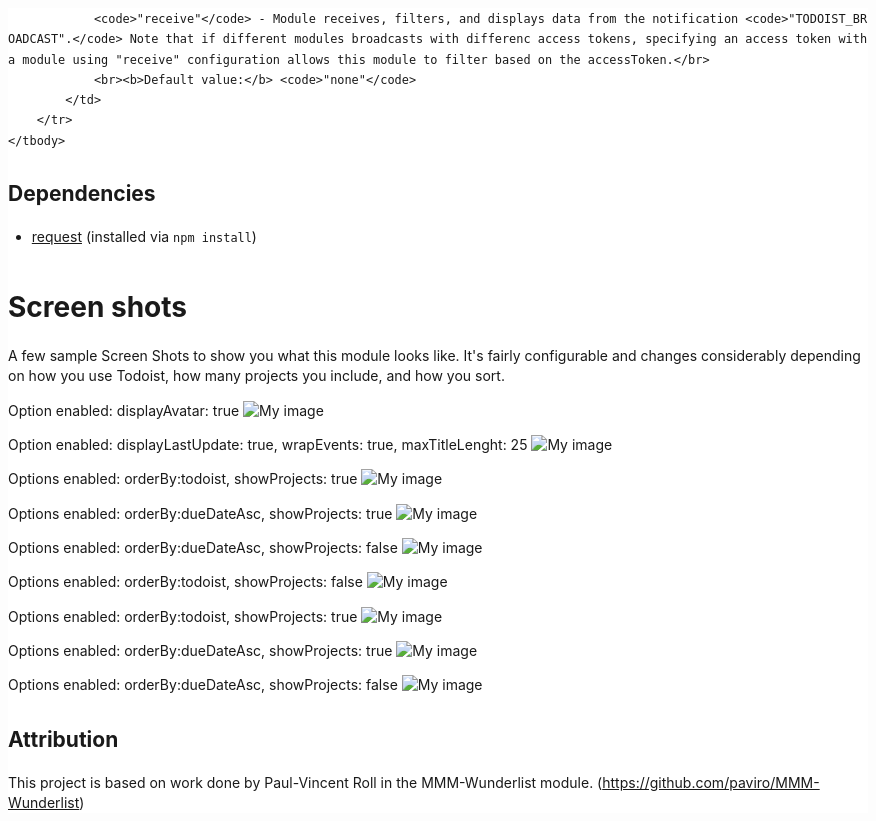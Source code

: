 				<code>"receive"</code> - Module receives, filters, and displays data from the notification <code>"TODOIST_BROADCAST".</code> Note that if different modules broadcasts with differenc access tokens, specifying an access token with a module using "receive" configuration allows this module to filter based on the accessToken.</br>
				<br><b>Default value:</b> <code>"none"</code>
			</td>
		</tr>
	</tbody>
</table>

## Dependencies
- [request](https://www.npmjs.com/package/request) (installed via `npm install`)


# Screen shots
A few sample Screen Shots to show you what this module looks like. It's fairly configurable and changes considerably depending on how you use Todoist, how many projects you include, and how you sort.  

Option enabled: displayAvatar: true
![My image](https://raw.githubusercontent.com/thyed/MMM-Todoist/master/todoist-avatars.png)

Option enabled: displayLastUpdate: true, wrapEvents: true, maxTitleLenght: 25
![My image](https://github.com/AgP42/MMM-Todoist/blob/master/todoist.png)

Options enabled: orderBy:todoist, showProjects: true
![My image](http://cbrooker.github.io/MMM-Todoist/Screenshots/1.png)  

Options enabled: orderBy:dueDateAsc, showProjects: true
![My image](http://cbrooker.github.io/MMM-Todoist/Screenshots/2.png)  

Options enabled: orderBy:dueDateAsc, showProjects: false
![My image](http://cbrooker.github.io/MMM-Todoist/Screenshots/3.png)  

Options enabled: orderBy:todoist, showProjects: false
![My image](http://cbrooker.github.io/MMM-Todoist/Screenshots/4.png)  

Options enabled: orderBy:todoist, showProjects: true
![My image](http://cbrooker.github.io/MMM-Todoist/Screenshots/5.png)  

Options enabled: orderBy:dueDateAsc, showProjects: true
![My image](http://cbrooker.github.io/MMM-Todoist/Screenshots/6.png)  

Options enabled: orderBy:dueDateAsc, showProjects: false
![My image](http://cbrooker.github.io/MMM-Todoist/Screenshots/7.png)  


## Attribution

This project is based on work done by Paul-Vincent Roll in the MMM-Wunderlist module. (https://github.com/paviro/MMM-Wunderlist)
